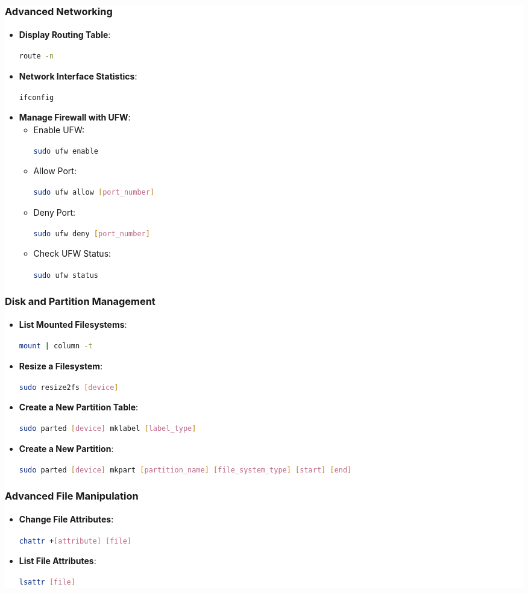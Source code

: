 ### Advanced Networking

- **Display Routing Table**:
  ```bash
  route -n
  ```
- **Network Interface Statistics**:
  ```bash
  ifconfig
  ```
- **Manage Firewall with UFW**:
  - Enable UFW:
    ```bash
    sudo ufw enable
    ```
  - Allow Port:
    ```bash
    sudo ufw allow [port_number]
    ```
  - Deny Port:
    ```bash
    sudo ufw deny [port_number]
    ```
  - Check UFW Status:
    ```bash
    sudo ufw status
    ```

### Disk and Partition Management

- **List Mounted Filesystems**:
  ```bash
  mount | column -t
  ```
- **Resize a Filesystem**:
  ```bash
  sudo resize2fs [device]
  ```
- **Create a New Partition Table**:
  ```bash
  sudo parted [device] mklabel [label_type]
  ```
- **Create a New Partition**:
  ```bash
  sudo parted [device] mkpart [partition_name] [file_system_type] [start] [end]
  ```

### Advanced File Manipulation

- **Change File Attributes**:
  ```bash
  chattr +[attribute] [file]
  ```
- **List File Attributes**:
  ```bash
  lsattr [file]
  ```
